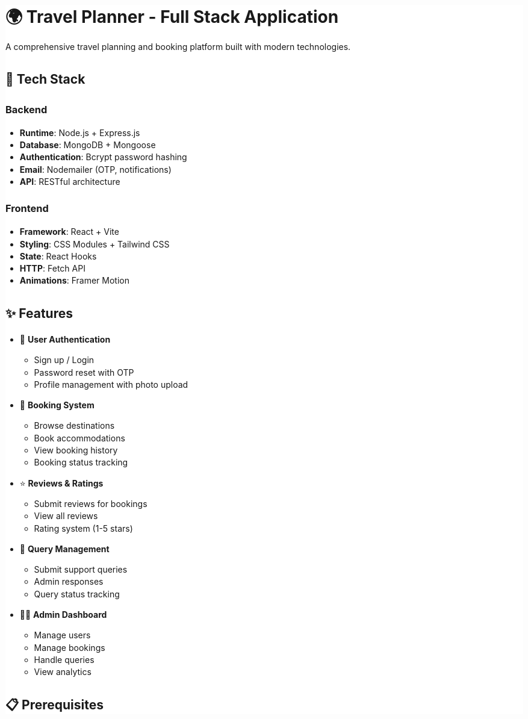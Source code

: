 # 🌍 Travel Planner - Full Stack Application

A comprehensive travel planning and booking platform built with modern technologies.

## 🚀 Tech Stack

### Backend
- **Runtime**: Node.js + Express.js
- **Database**: MongoDB + Mongoose
- **Authentication**: Bcrypt password hashing
- **Email**: Nodemailer (OTP, notifications)
- **API**: RESTful architecture

### Frontend
- **Framework**: React + Vite
- **Styling**: CSS Modules + Tailwind CSS
- **State**: React Hooks
- **HTTP**: Fetch API
- **Animations**: Framer Motion

## ✨ Features

- 👤 **User Authentication**
  - Sign up / Login
  - Password reset with OTP
  - Profile management with photo upload

- 🏨 **Booking System**
  - Browse destinations
  - Book accommodations
  - View booking history
  - Booking status tracking

- ⭐ **Reviews & Ratings**
  - Submit reviews for bookings
  - View all reviews
  - Rating system (1-5 stars)

- 💬 **Query Management**
  - Submit support queries
  - Admin responses
  - Query status tracking

- 👨‍💼 **Admin Dashboard**
  - Manage users
  - Manage bookings
  - Handle queries
  - View analytics

## 📋 Prerequisites
